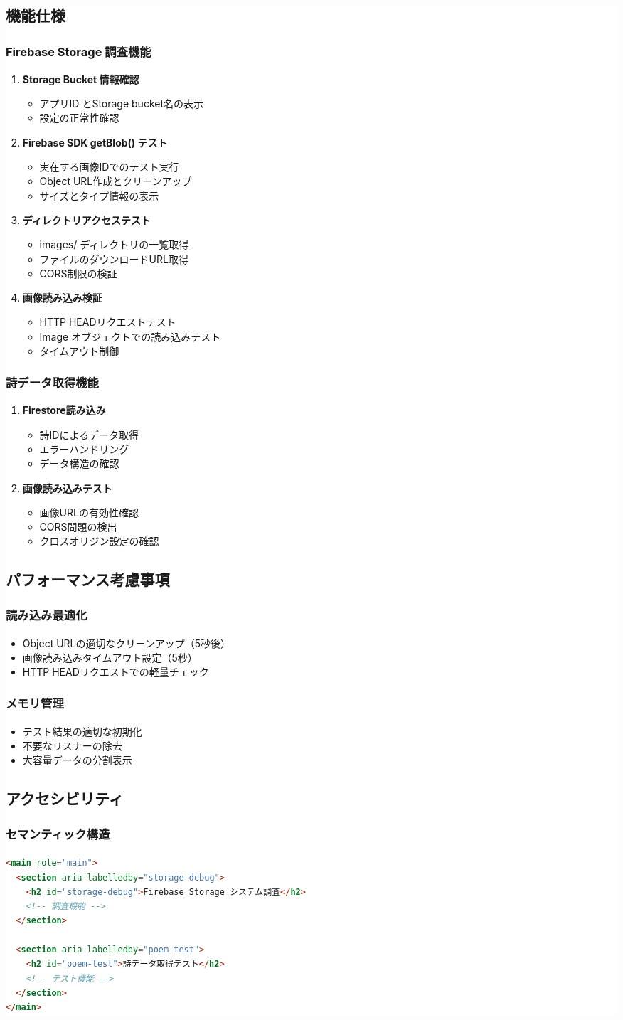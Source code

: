 
## 機能仕様

### Firebase Storage 調査機能

1. **Storage Bucket 情報確認**
   - アプリID とStorage bucket名の表示
   - 設定の正常性確認

2. **Firebase SDK getBlob() テスト**
   - 実在する画像IDでのテスト実行
   - Object URL作成とクリーンアップ
   - サイズとタイプ情報の表示

3. **ディレクトリアクセステスト**
   - images/ ディレクトリの一覧取得
   - ファイルのダウンロードURL取得
   - CORS制限の検証

4. **画像読み込み検証**
   - HTTP HEADリクエストテスト
   - Image オブジェクトでの読み込みテスト
   - タイムアウト制御

### 詩データ取得機能

1. **Firestore読み込み**
   - 詩IDによるデータ取得
   - エラーハンドリング
   - データ構造の確認

2. **画像読み込みテスト**
   - 画像URLの有効性確認
   - CORS問題の検出
   - クロスオリジン設定の確認

## パフォーマンス考慮事項

### 読み込み最適化
- Object URLの適切なクリーンアップ（5秒後）
- 画像読み込みタイムアウト設定（5秒）
- HTTP HEADリクエストでの軽量チェック

### メモリ管理
- テスト結果の適切な初期化
- 不要なリスナーの除去
- 大容量データの分割表示

## アクセシビリティ

### セマンティック構造
```html
<main role="main">
  <section aria-labelledby="storage-debug">
    <h2 id="storage-debug">Firebase Storage システム調査</h2>
    <!-- 調査機能 -->
  </section>
  
  <section aria-labelledby="poem-test">
    <h2 id="poem-test">詩データ取得テスト</h2>
    <!-- テスト機能 -->
  </section>
</main>
```
